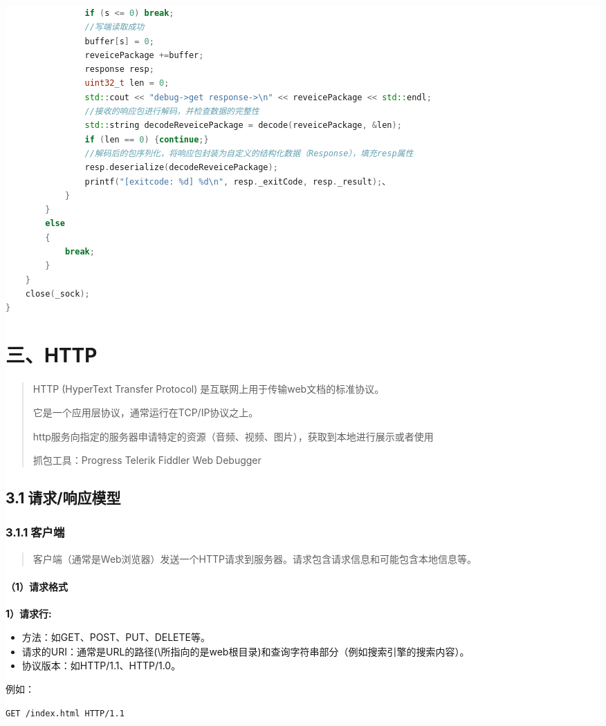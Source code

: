 ```c++
                if (s <= 0) break;
                //写端读取成功
                buffer[s] = 0;
                reveicePackage +=buffer;
                response resp;
                uint32_t len = 0;
                std::cout << "debug->get response->\n" << reveicePackage << std::endl;
                //接收的响应包进行解码，并检查数据的完整性
                std::string decodeReveicePackage = decode(reveicePackage, &len); 
                if (len == 0) {continue;}
                //解码后的包序列化，将响应包封装为自定义的结构化数据（Response），填充resp属性
                resp.deserialize(decodeReveicePackage);
                printf("[exitcode: %d] %d\n", resp._exitCode, resp._result);、
            }
        }
        else 
        {
            break;
        }
    }
    close(_sock);  
}
```



# 三、HTTP

> HTTP (HyperText Transfer Protocol) 是互联网上用于传输web文档的标准协议。
>
> 它是一个应用层协议，通常运行在TCP/IP协议之上。
>
> http服务向指定的服务器申请特定的资源（音频、视频、图片），获取到本地进行展示或者使用
>
> 抓包工具：Progress Telerik Fiddler Web Debugger

## 3.1 **请求/响应模型**

### 3.1.1 客户端

> 客户端（通常是Web浏览器）发送一个HTTP请求到服务器。请求包含请求信息和可能包含本地信息等。

#### （1）请求格式

**1）请求行:**

- 方法：如GET、POST、PUT、DELETE等。
- 请求的URI：通常是URL的路径(\所指向的是web根目录)和查询字符串部分（例如搜索引擎的搜索内容）。
- 协议版本：如HTTP/1.1、HTTP/1.0。

例如：
```
GET /index.html HTTP/1.1
```
